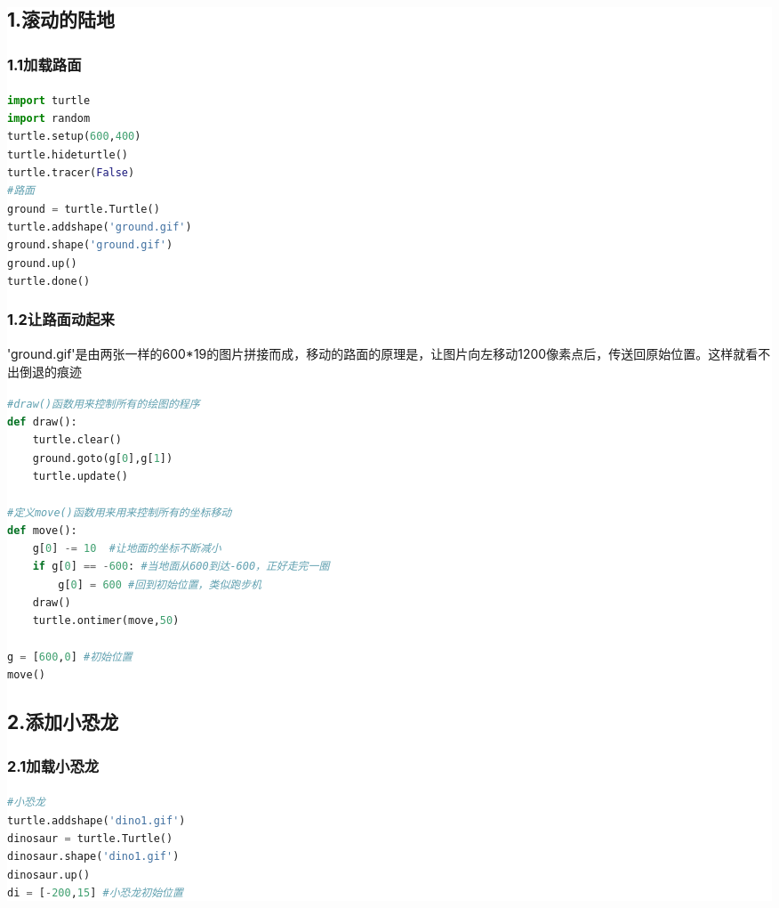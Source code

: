 
## 1.滚动的陆地

### 1.1加载路面


```python
import turtle
import random
turtle.setup(600,400)
turtle.hideturtle()
turtle.tracer(False)
#路面
ground = turtle.Turtle()
turtle.addshape('ground.gif')
ground.shape('ground.gif')
ground.up()
turtle.done()
```

### 1.2让路面动起来

'ground.gif'是由两张一样的600\*19的图片拼接而成，移动的路面的原理是，让图片向左移动1200像素点后，传送回原始位置。这样就看不出倒退的痕迹


```python
#draw()函数用来控制所有的绘图的程序
def draw():
    turtle.clear()
    ground.goto(g[0],g[1])
    turtle.update()

#定义move()函数用来用来控制所有的坐标移动
def move():
    g[0] -= 10  #让地面的坐标不断减小
    if g[0] == -600: #当地面从600到达-600，正好走完一圈
        g[0] = 600 #回到初始位置，类似跑步机
    draw()
    turtle.ontimer(move,50)

g = [600,0] #初始位置
move()
```

## 2.添加小恐龙

### 2.1加载小恐龙


```python
#小恐龙
turtle.addshape('dino1.gif')
dinosaur = turtle.Turtle()
dinosaur.shape('dino1.gif')
dinosaur.up()
di = [-200,15] #小恐龙初始位置 
```
